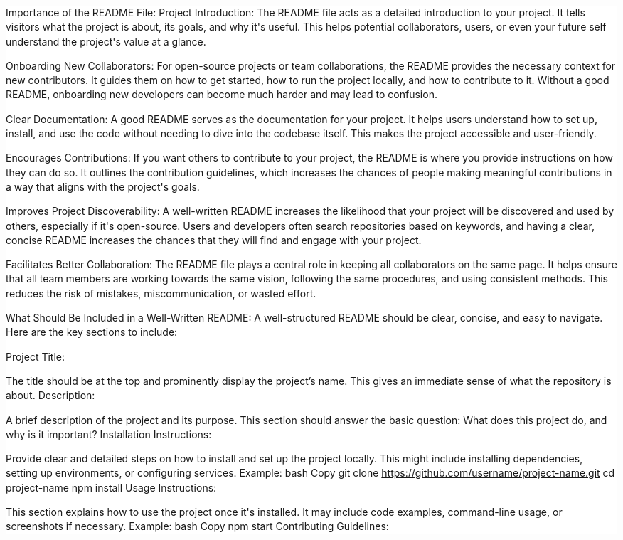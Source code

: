 Importance of the README File:
Project Introduction: The README file acts as a detailed introduction to your project. It tells visitors what the project is about, its goals, and why it's useful. This helps potential collaborators, users, or even your future self understand the project's value at a glance.

Onboarding New Collaborators: For open-source projects or team collaborations, the README provides the necessary context for new contributors. It guides them on how to get started, how to run the project locally, and how to contribute to it. Without a good README, onboarding new developers can become much harder and may lead to confusion.

Clear Documentation: A good README serves as the documentation for your project. It helps users understand how to set up, install, and use the code without needing to dive into the codebase itself. This makes the project accessible and user-friendly.

Encourages Contributions: If you want others to contribute to your project, the README is where you provide instructions on how they can do so. It outlines the contribution guidelines, which increases the chances of people making meaningful contributions in a way that aligns with the project's goals.

Improves Project Discoverability: A well-written README increases the likelihood that your project will be discovered and used by others, especially if it's open-source. Users and developers often search repositories based on keywords, and having a clear, concise README increases the chances that they will find and engage with your project.

Facilitates Better Collaboration: The README file plays a central role in keeping all collaborators on the same page. It helps ensure that all team members are working towards the same vision, following the same procedures, and using consistent methods. This reduces the risk of mistakes, miscommunication, or wasted effort.

What Should Be Included in a Well-Written README:
A well-structured README should be clear, concise, and easy to navigate. Here are the key sections to include:

Project Title:

The title should be at the top and prominently display the project’s name. This gives an immediate sense of what the repository is about.
Description:

A brief description of the project and its purpose. This section should answer the basic question: What does this project do, and why is it important?
Installation Instructions:

Provide clear and detailed steps on how to install and set up the project locally. This might include installing dependencies, setting up environments, or configuring services.
Example:
bash
Copy
git clone https://github.com/username/project-name.git
cd project-name
npm install
Usage Instructions:

This section explains how to use the project once it's installed. It may include code examples, command-line usage, or screenshots if necessary.
Example:
bash
Copy
npm start
Contributing Guidelines:
